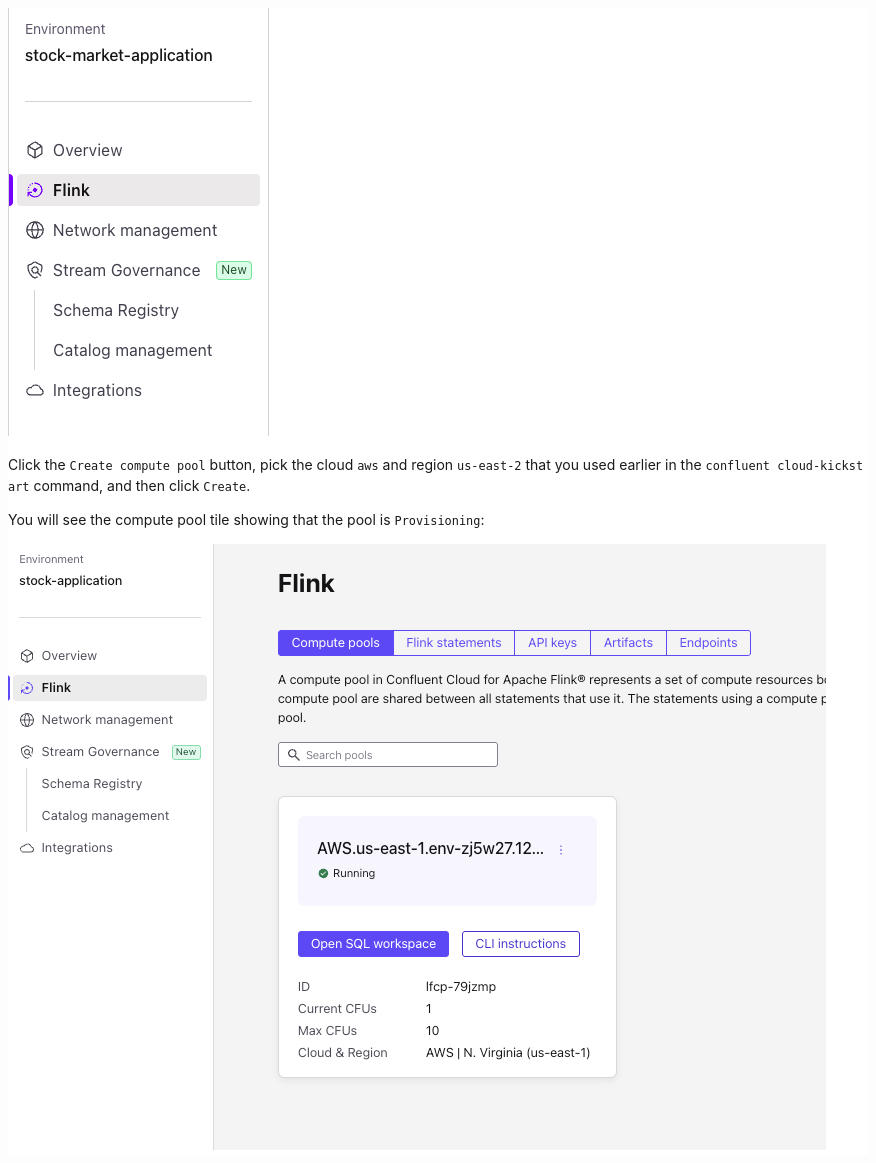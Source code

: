 ![Flink tab](img/cc-flink-tab.png)

Click the `Create compute pool` button, pick the cloud `aws` and region `us-east-2` that you used earlier in the 
`confluent cloud-kickstart` command, and then click `Create`.

You will see the compute pool tile showing that the pool is `Provisioning`:

![Flink provisioning](img/cc-compute-pool-provisioning.png)
